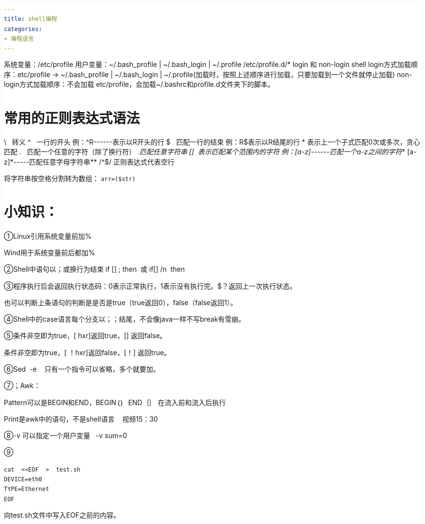```yaml
---
title: shell编程
categories:
- 编程语言
---
```

系统变量：/etc/profile
用户变量：~/.bash_profile | ~/.bash_login | ~/.profile /etc/profile.d/*
login 和 non-login shell
login方式加载顺序：etc/profile -> ~/.bash_profile | ~/.bash_login | ~/.profile(加载时，按照上述顺序进行加载，只要加载到一个文件就停止加载)
non-login方式加载顺序：不会加载 etc/profile，会加载~/.bashrc和profile.d文件夹下的脚本。

# **常用的正则表达式语法**
\   转义
^   一行的开头      例：^R------表示以R开头的行
\$   匹配一行的结束        例：R\$表示以R结尾的行
\*  表示上一个子式匹配0次或多次，贪心匹配
.   匹配一个任意的字符（除了换行符）
.*匹配任意字符串
[]  表示匹配某个范围内的字符    例：[a-z]------匹配一个a-z之间的字符**   [a-z]*-----匹配任意字母字符串**
/^$/ 正则表达式代表空行

将字符串按空格分割转为数组：  `arr=($str)`

# **小知识：**

①Linux引用系统变量前加%

Wind用于系统变量前后都加%

②Shell中语句以；或换行为结束 if [] ; then  或 if[] /n  then

③程序执行后会返回执行状态码：0表示正常执行，1表示没有执行完。$？返回上一次执行状态。

也可以判断上条语句的判断是是否是true（true返回0），false（false返回1）。

④Shell中的case语言每个分支以；；结尾，不会像java一样不写break有雪崩。

⑤条件非空即为true，[ hxr]返回true，[] 返回false。

条件非空即为true，[ ！hxr]返回false，[！] 返回true。

⑥Sed  -e    只有一个指令可以省略，多个就要加。

⑦；Awk：

Pattern可以是BEGIN和END，BEGIN｛｝  END｛｝ 在流入前和流入后执行

Print是awk中的语句，不是shell语言    视频15：30

⑧-v 可以指定一个用户变量   -v sum=0

⑨
```
cat  <<EOF  >  test.sh
DEVICE=eth0
TYPE=Ethernet
EOF
```
向test.sh文件中写入EOF之前的内容。
